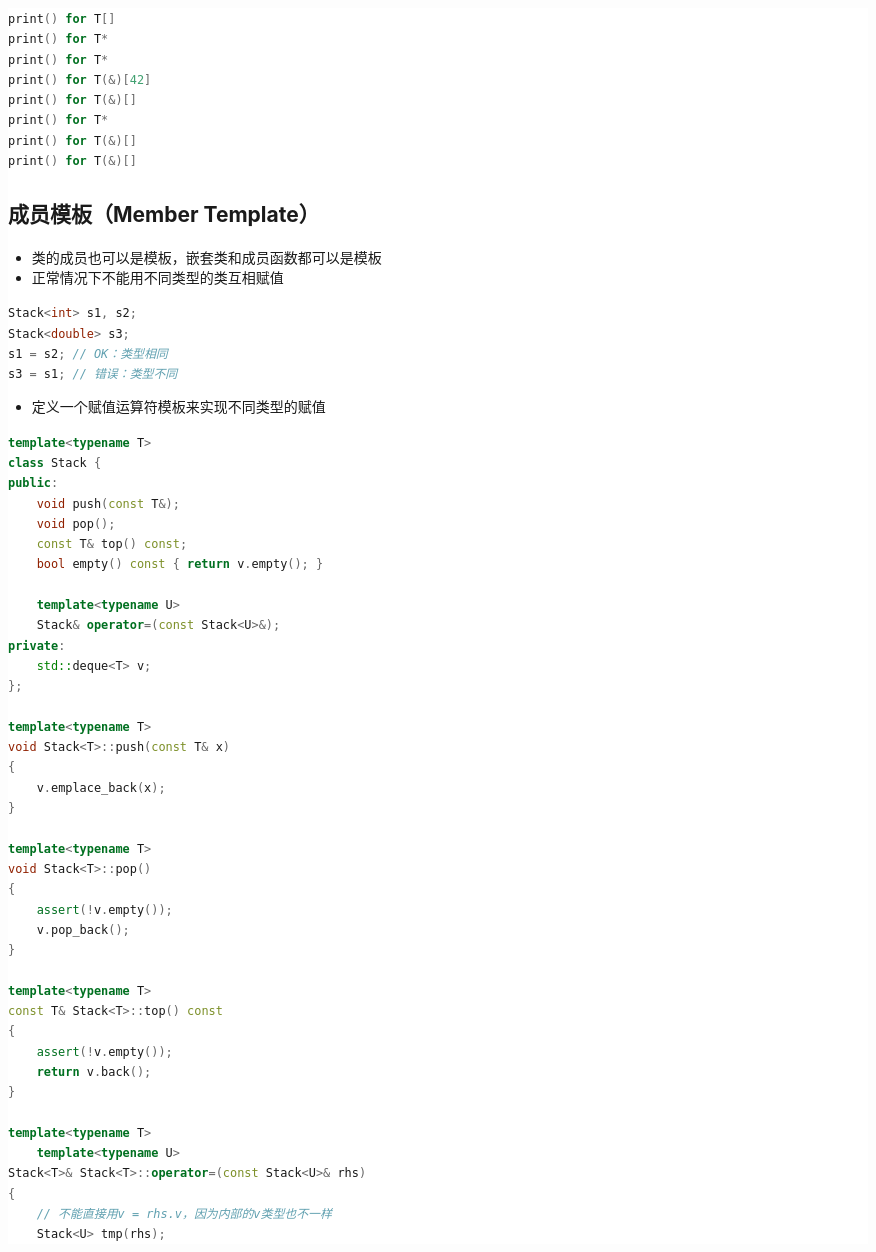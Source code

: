 ```cpp
print() for T[]
print() for T*
print() for T*
print() for T(&)[42]
print() for T(&)[]
print() for T*
print() for T(&)[]
print() for T(&)[]
```

## 成员模板（Member Template）

* 类的成员也可以是模板，嵌套类和成员函数都可以是模板
* 正常情况下不能用不同类型的类互相赋值

```cpp
Stack<int> s1, s2;
Stack<double> s3;
s1 = s2; // OK：类型相同
s3 = s1; // 错误：类型不同
```

* 定义一个赋值运算符模板来实现不同类型的赋值

```cpp
template<typename T>
class Stack {
public:
    void push(const T&);
    void pop();
    const T& top() const;
    bool empty() const { return v.empty(); } 

    template<typename U>
    Stack& operator=(const Stack<U>&);
private:
    std::deque<T> v;
};

template<typename T>
void Stack<T>::push(const T& x)
{
    v.emplace_back(x);
}

template<typename T>
void Stack<T>::pop()
{
    assert(!v.empty());
    v.pop_back();
}

template<typename T>
const T& Stack<T>::top() const
{
    assert(!v.empty());
    return v.back();
}

template<typename T>
    template<typename U>
Stack<T>& Stack<T>::operator=(const Stack<U>& rhs)
{
    // 不能直接用v = rhs.v，因为内部的v类型也不一样
    Stack<U> tmp(rhs);
```